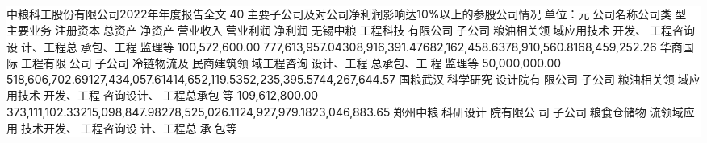 中粮科工股份有限公司2022年年度报告全文
40
主要子公司及对公司净利润影响达10%以上的参股公司情况
单位：元
公司名称公司类
型
主要业务
注册资本
总资产
净资产
营业收入
营业利润
净利润
无锡中粮
工程科技
有限公司
子公司
粮油相关领
域应用技术
开发、
工程咨询设
计、工程总
承包、工程
监理等
100,572,600.00
777,613,957.04308,916,391.47682,162,458.6378,910,560.8168,459,252.26
华商国际
工程有限
公司
子公司
冷链物流及
民商建筑领
域工程咨询
设计、工程
总承包、工
程
监理等
50,000,000.00
518,606,702.69127,434,057.61414,652,119.5352,235,395.5744,267,644.57
国粮武汉
科学研究
设计院有
限公司
子公司
粮油相关领
域应用技术
开发、工程
咨询设计、
工程总承包
等
109,612,800.00
373,111,102.33215,098,847.98278,525,026.1124,927,979.1823,046,883.65
郑州中粮
科研设计
院有限公
司
子公司
粮食仓储物
流领域应用
技术开发、
工程咨询设
计、工程总
承
包等